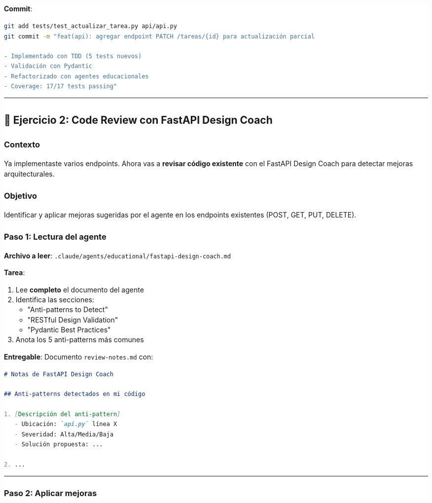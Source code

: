 **Commit**:
```bash
git add tests/test_actualizar_tarea.py api/api.py
git commit -m "feat(api): agregar endpoint PATCH /tareas/{id} para actualización parcial

- Implementado con TDD (5 tests nuevos)
- Validación con Pydantic
- Refactorizado con agentes educacionales
- Coverage: 17/17 tests passing"
```

---

## 🎯 Ejercicio 2: Code Review con FastAPI Design Coach

### Contexto

Ya implementaste varios endpoints. Ahora vas a **revisar código existente** con el FastAPI Design Coach para detectar mejoras arquitecturales.

### Objetivo

Identificar y aplicar mejoras sugeridas por el agente en los endpoints existentes (POST, GET, PUT, DELETE).

### Paso 1: Lectura del agente

**Archivo a leer**: `.claude/agents/educational/fastapi-design-coach.md`

**Tarea**:
1. Lee **completo** el documento del agente
2. Identifica las secciones:
   - "Anti-patterns to Detect"
   - "RESTful Design Validation"
   - "Pydantic Best Practices"
3. Anota los 5 anti-patterns más comunes

**Entregable**: Documento `review-notes.md` con:
```markdown
# Notas de FastAPI Design Coach

## Anti-patterns detectados en mi código

1. [Descripción del anti-pattern]
   - Ubicación: `api.py` línea X
   - Severidad: Alta/Media/Baja
   - Solución propuesta: ...

2. ...
```

---

### Paso 2: Aplicar mejoras
